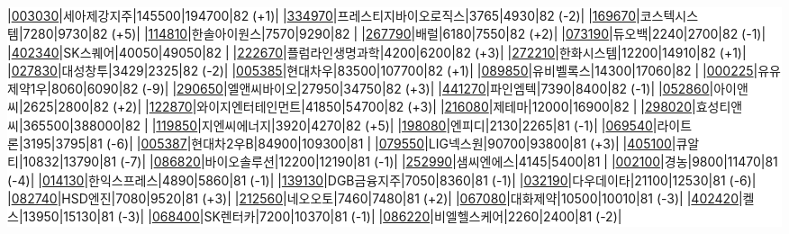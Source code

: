 |[003030](https://finance.daum.net/quotes/A003030)|세아제강지주|145500|194700|82 (+1)|
|[334970](https://finance.daum.net/quotes/A334970)|프레스티지바이오로직스|3765|4930|82 (-2)|
|[169670](https://finance.daum.net/quotes/A169670)|코스텍시스템|7280|9730|82 (+5)|
|[114810](https://finance.daum.net/quotes/A114810)|한솔아이원스|7570|9290|82 |
|[267790](https://finance.daum.net/quotes/A267790)|배럴|6180|7550|82 (+2)|
|[073190](https://finance.daum.net/quotes/A073190)|듀오백|2240|2700|82 (-1)|
|[402340](https://finance.daum.net/quotes/A402340)|SK스퀘어|40050|49050|82 |
|[222670](https://finance.daum.net/quotes/A222670)|플럼라인생명과학|4200|6200|82 (+3)|
|[272210](https://finance.daum.net/quotes/A272210)|한화시스템|12200|14910|82 (+1)|
|[027830](https://finance.daum.net/quotes/A027830)|대성창투|3429|2325|82 (-2)|
|[005385](https://finance.daum.net/quotes/A005385)|현대차우|83500|107700|82 (+1)|
|[089850](https://finance.daum.net/quotes/A089850)|유비벨록스|14300|17060|82 |
|[000225](https://finance.daum.net/quotes/A000225)|유유제약1우|8060|6090|82 (-9)|
|[290650](https://finance.daum.net/quotes/A290650)|엘앤씨바이오|27950|34750|82 (+3)|
|[441270](https://finance.daum.net/quotes/A441270)|파인엠텍|7390|8400|82 (-1)|
|[052860](https://finance.daum.net/quotes/A052860)|아이앤씨|2625|2800|82 (+2)|
|[122870](https://finance.daum.net/quotes/A122870)|와이지엔터테인먼트|41850|54700|82 (+3)|
|[216080](https://finance.daum.net/quotes/A216080)|제테마|12000|16900|82 |
|[298020](https://finance.daum.net/quotes/A298020)|효성티앤씨|365500|388000|82 |
|[119850](https://finance.daum.net/quotes/A119850)|지엔씨에너지|3920|4270|82 (+5)|
|[198080](https://finance.daum.net/quotes/A198080)|엔피디|2130|2265|81 (-1)|
|[069540](https://finance.daum.net/quotes/A069540)|라이트론|3195|3795|81 (-6)|
|[005387](https://finance.daum.net/quotes/A005387)|현대차2우B|84900|109300|81 |
|[079550](https://finance.daum.net/quotes/A079550)|LIG넥스원|90700|93800|81 (+3)|
|[405100](https://finance.daum.net/quotes/A405100)|큐알티|10832|13790|81 (-7)|
|[086820](https://finance.daum.net/quotes/A086820)|바이오솔루션|12200|12190|81 (-1)|
|[252990](https://finance.daum.net/quotes/A252990)|샘씨엔에스|4145|5400|81 |
|[002100](https://finance.daum.net/quotes/A002100)|경농|9800|11470|81 (-4)|
|[014130](https://finance.daum.net/quotes/A014130)|한익스프레스|4890|5860|81 (-1)|
|[139130](https://finance.daum.net/quotes/A139130)|DGB금융지주|7050|8360|81 (-1)|
|[032190](https://finance.daum.net/quotes/A032190)|다우데이타|21100|12530|81 (-6)|
|[082740](https://finance.daum.net/quotes/A082740)|HSD엔진|7080|9520|81 (+3)|
|[212560](https://finance.daum.net/quotes/A212560)|네오오토|7460|7480|81 (+2)|
|[067080](https://finance.daum.net/quotes/A067080)|대화제약|10500|10010|81 (-3)|
|[402420](https://finance.daum.net/quotes/A402420)|켈스|13950|15130|81 (-3)|
|[068400](https://finance.daum.net/quotes/A068400)|SK렌터카|7200|10370|81 (-1)|
|[086220](https://finance.daum.net/quotes/A086220)|비엘헬스케어|2260|2400|81 (-2)|